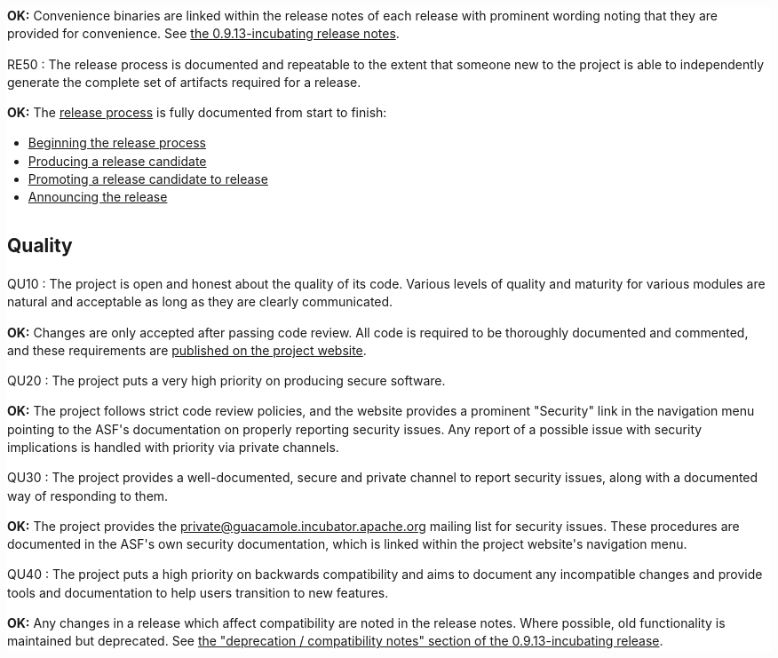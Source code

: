   **OK:** Convenience binaries are linked within the release notes of each
  release with prominent wording noting that they are provided for convenience.
  See [the 0.9.13-incubating release notes](/releases/0.9.13-incubating/).

RE50
: The release process is documented and repeatable to the extent that someone
  new to the project is able to independently generate the complete set of
  artifacts required for a release.

  **OK:** The [release process](/open-source/#release-procedures) is fully
  documented from start to finish:

   * [Beginning the release process](/release-procedures-part1/)
   * [Producing a release candidate](/release-procedures-part2/)
   * [Promoting a release candidate to release](/release-procedures-part3/)
   * [Announcing the release](/release-procedures-part4/)

Quality
-------

QU10
: The project is open and honest about the quality of its code. Various levels
  of quality and maturity for various modules are natural and acceptable as
  long as they are clearly communicated.

  **OK:** Changes are only accepted after passing code review. All code is
  required to be thoroughly documented and commented, and these requirements
  are [published on the project website](/guac-style/).

QU20
: The project puts a very high priority on producing secure software.

  **OK:** The project follows strict code review policies, and the website
  provides a prominent "Security" link in the navigation menu pointing to the
  ASF's documentation on properly reporting security issues. Any report of
  a possible issue with security implications is handled with priority via
  private channels.

QU30
: The project provides a well-documented, secure and private channel to report
  security issues, along with a documented way of responding to them.

  **OK:** The project provides the <private@guacamole.incubator.apache.org>
  mailing list for security issues. These procedures are documented in the
  ASF's own security documentation, which is linked within the project
  website's navigation menu.

QU40
: The project puts a high priority on backwards compatibility and aims to
  document any incompatible changes and provide tools and documentation to help
  users transition to new features.

  **OK:** Any changes in a release which affect compatibility are noted in the
  release notes. Where possible, old functionality is maintained but
  deprecated. See [the "deprecation / compatibility notes" section of the
  0.9.13-incubating release](/0.9.13-incubating/#deprecation--compatibility-notes).

